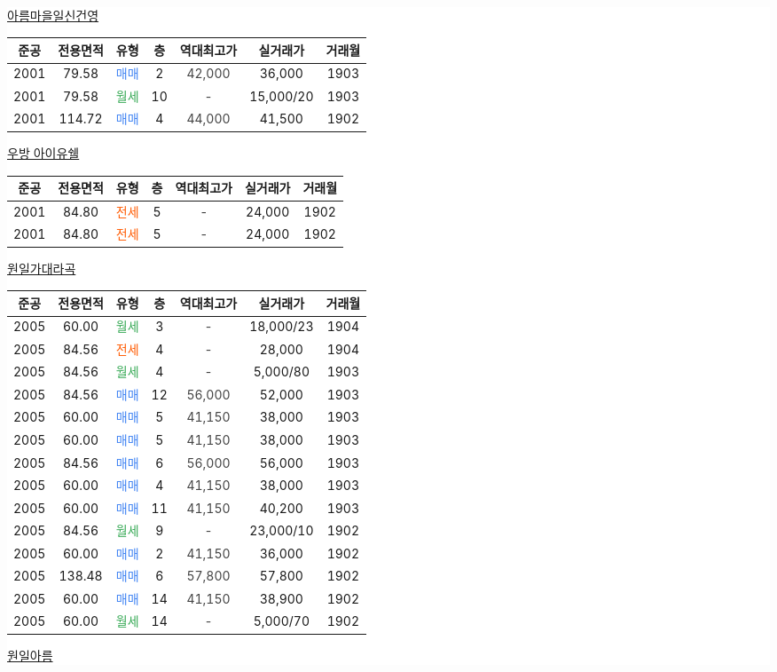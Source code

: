 [아름마을일신건영](https://search.naver.com/search.naver?query=%EA%B2%BD%EA%B8%B0%EB%8F%84+%EA%B5%AC%EB%A6%AC%EC%8B%9C+%EC%9D%B8%EC%B0%BD%EB%8F%99+%EC%95%84%EB%A6%84%EB%A7%88%EC%9D%84%EC%9D%BC%EC%8B%A0%EA%B1%B4%EC%98%81)

|준공|전용면적|유형|층|역대최고가|실거래가|거래월|
|:---:|:---:|:---:|:---:|:---:|:---:|:---:|
|2001|79.58|<span style="color:#4285f3">매매</span>|2|<span style="color:#444444">42,000</span>|36,000|1903|
|2001|79.58|<span style="color:#34a853">월세</span>|10|<span style="color:#444444">-</span>|15,000/20|1903|
|2001|114.72|<span style="color:#4285f3">매매</span>|4|<span style="color:#444444">44,000</span>|41,500|1902|

[우방 아이유쉘](https://search.naver.com/search.naver?query=%EA%B2%BD%EA%B8%B0%EB%8F%84+%EA%B5%AC%EB%A6%AC%EC%8B%9C+%EC%9D%B8%EC%B0%BD%EB%8F%99+%EC%9A%B0%EB%B0%A9+%EC%95%84%EC%9D%B4%EC%9C%A0%EC%89%98)

|준공|전용면적|유형|층|역대최고가|실거래가|거래월|
|:---:|:---:|:---:|:---:|:---:|:---:|:---:|
|2001|84.80|<span style="color:#ff5a00">전세</span>|5|<span style="color:#444444">-</span>|24,000|1902|
|2001|84.80|<span style="color:#ff5a00">전세</span>|5|<span style="color:#444444">-</span>|24,000|1902|

[원일가대라곡](https://search.naver.com/search.naver?query=%EA%B2%BD%EA%B8%B0%EB%8F%84+%EA%B5%AC%EB%A6%AC%EC%8B%9C+%EC%9D%B8%EC%B0%BD%EB%8F%99+%EC%9B%90%EC%9D%BC%EA%B0%80%EB%8C%80%EB%9D%BC%EA%B3%A1)

|준공|전용면적|유형|층|역대최고가|실거래가|거래월|
|:---:|:---:|:---:|:---:|:---:|:---:|:---:|
|2005|60.00|<span style="color:#34a853">월세</span>|3|<span style="color:#444444">-</span>|18,000/23|1904|
|2005|84.56|<span style="color:#ff5a00">전세</span>|4|<span style="color:#444444">-</span>|28,000|1904|
|2005|84.56|<span style="color:#34a853">월세</span>|4|<span style="color:#444444">-</span>|5,000/80|1903|
|2005|84.56|<span style="color:#4285f3">매매</span>|12|<span style="color:#444444">56,000</span>|52,000|1903|
|2005|60.00|<span style="color:#4285f3">매매</span>|5|<span style="color:#444444">41,150</span>|38,000|1903|
|2005|60.00|<span style="color:#4285f3">매매</span>|5|<span style="color:#444444">41,150</span>|38,000|1903|
|2005|84.56|<span style="color:#4285f3">매매</span>|6|<span style="color:#444444">56,000</span>|56,000|1903|
|2005|60.00|<span style="color:#4285f3">매매</span>|4|<span style="color:#444444">41,150</span>|38,000|1903|
|2005|60.00|<span style="color:#4285f3">매매</span>|11|<span style="color:#444444">41,150</span>|40,200|1903|
|2005|84.56|<span style="color:#34a853">월세</span>|9|<span style="color:#444444">-</span>|23,000/10|1902|
|2005|60.00|<span style="color:#4285f3">매매</span>|2|<span style="color:#444444">41,150</span>|36,000|1902|
|2005|138.48|<span style="color:#4285f3">매매</span>|6|<span style="color:#444444">57,800</span>|57,800|1902|
|2005|60.00|<span style="color:#4285f3">매매</span>|14|<span style="color:#444444">41,150</span>|38,900|1902|
|2005|60.00|<span style="color:#34a853">월세</span>|14|<span style="color:#444444">-</span>|5,000/70|1902|

[원일아름](https://search.naver.com/search.naver?query=%EA%B2%BD%EA%B8%B0%EB%8F%84+%EA%B5%AC%EB%A6%AC%EC%8B%9C+%EC%9D%B8%EC%B0%BD%EB%8F%99+%EC%9B%90%EC%9D%BC%EC%95%84%EB%A6%84)
